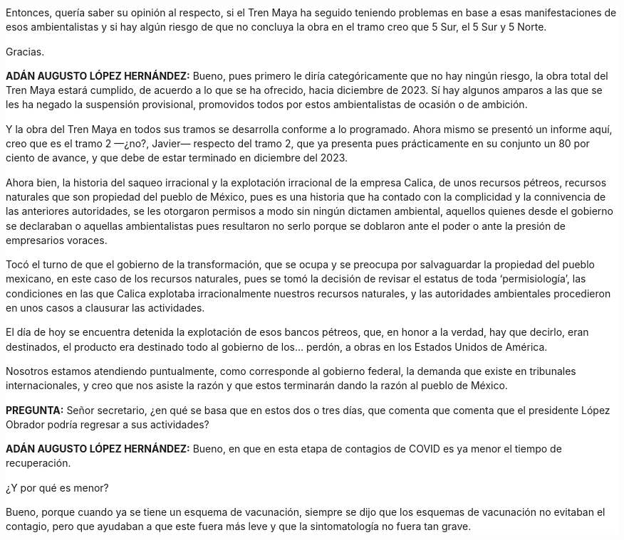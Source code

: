 Entonces, quería saber su opinión al respecto, si el Tren Maya ha seguido
teniendo problemas en base a esas manifestaciones de esos ambientalistas y si
hay algún riesgo de que no concluya la obra en el tramo creo que 5 Sur, el 5
Sur y 5 Norte.

Gracias.

**ADÁN AUGUSTO LÓPEZ HERNÁNDEZ:** Bueno, pues primero le diría categóricamente
que no hay ningún riesgo, la obra total del Tren Maya estará cumplido, de
acuerdo a lo que se ha ofrecido, hacia diciembre de 2023. Sí hay algunos
amparos a las que se les ha negado la suspensión provisional, promovidos todos
por estos ambientalistas de ocasión o de ambición.

Y la obra del Tren Maya en todos sus tramos se desarrolla conforme a lo
programado. Ahora mismo se presentó un informe aquí, creo que es el tramo 2
—­¿no?, Javier— respecto del tramo 2, que ya presenta pues prácticamente en su
conjunto un 80 por ciento de avance, y que debe de estar terminado en
diciembre del 2023.

Ahora bien, la historia del saqueo irracional y la explotación irracional de
la empresa Calica, de unos recursos pétreos, recursos naturales que son
propiedad del pueblo de México, pues es una historia que ha contado con la
complicidad y la connivencia de las anteriores autoridades, se les otorgaron
permisos a modo sin ningún dictamen ambiental, aquellos quienes desde el
gobierno se declaraban o aquellas ambientalistas pues resultaron no serlo
porque se doblaron ante el poder o ante la presión de empresarios voraces.

Tocó el turno de que el gobierno de la transformación, que se ocupa y se
preocupa por salvaguardar la propiedad del pueblo mexicano, en este caso de
los recursos naturales, pues se tomó la decisión de revisar el estatus de toda
‘permisiología’, las condiciones en las que Calica explotaba irracionalmente
nuestros recursos naturales, y las autoridades ambientales procedieron en unos
casos a clausurar las actividades.

El día de hoy se encuentra detenida la explotación de esos bancos pétreos,
que, en honor a la verdad, hay que decirlo, eran destinados, el producto era
destinado todo al gobierno de los… perdón, a obras en los Estados Unidos de
América.

Nosotros estamos atendiendo puntualmente, como corresponde al gobierno
federal, la demanda que existe en tribunales internacionales, y creo que nos
asiste la razón y que estos terminarán dando la razón al pueblo de México.

**PREGUNTA:** Señor secretario, ¿en qué se basa que en estos dos o tres días,
que comenta que comenta que el presidente López Obrador podría regresar a sus
actividades?

**ADÁN AUGUSTO LÓPEZ HERNÁNDEZ:** Bueno, en que en esta etapa de contagios de
COVID es ya menor el tiempo de recuperación.

¿Y por qué es menor?

Bueno, porque cuando ya se tiene un esquema de vacunación, siempre se dijo que
los esquemas de vacunación no evitaban el contagio, pero que ayudaban a que
este fuera más leve y que la sintomatología no fuera tan grave.
